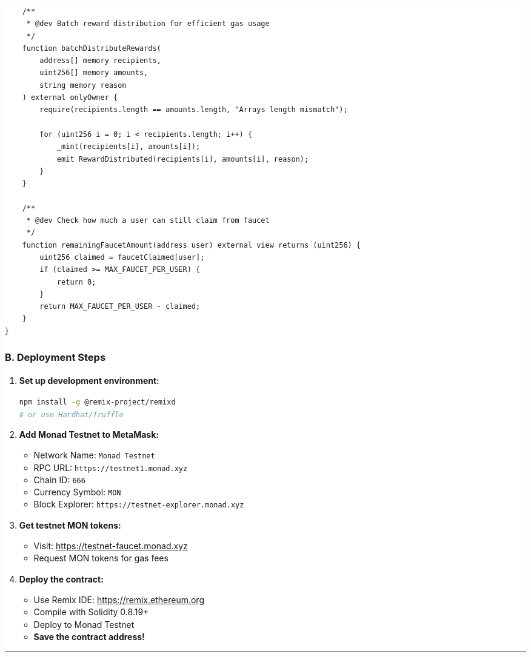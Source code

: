 ```solidity
    /**
     * @dev Batch reward distribution for efficient gas usage
     */
    function batchDistributeRewards(
        address[] memory recipients,
        uint256[] memory amounts,
        string memory reason
    ) external onlyOwner {
        require(recipients.length == amounts.length, "Arrays length mismatch");
        
        for (uint256 i = 0; i < recipients.length; i++) {
            _mint(recipients[i], amounts[i]);
            emit RewardDistributed(recipients[i], amounts[i], reason);
        }
    }
    
    /**
     * @dev Check how much a user can still claim from faucet
     */
    function remainingFaucetAmount(address user) external view returns (uint256) {
        uint256 claimed = faucetClaimed[user];
        if (claimed >= MAX_FAUCET_PER_USER) {
            return 0;
        }
        return MAX_FAUCET_PER_USER - claimed;
    }
}
```

### B. Deployment Steps

1. **Set up development environment:**
   ```bash
   npm install -g @remix-project/remixd
   # or use Hardhat/Truffle
   ```

2. **Add Monad Testnet to MetaMask:**
   - Network Name: `Monad Testnet`
   - RPC URL: `https://testnet1.monad.xyz`
   - Chain ID: `666`
   - Currency Symbol: `MON`
   - Block Explorer: `https://testnet-explorer.monad.xyz`

3. **Get testnet MON tokens:**
   - Visit: https://testnet-faucet.monad.xyz
   - Request MON tokens for gas fees

4. **Deploy the contract:**
   - Use Remix IDE: https://remix.ethereum.org
   - Compile with Solidity 0.8.19+
   - Deploy to Monad Testnet
   - **Save the contract address!**

---